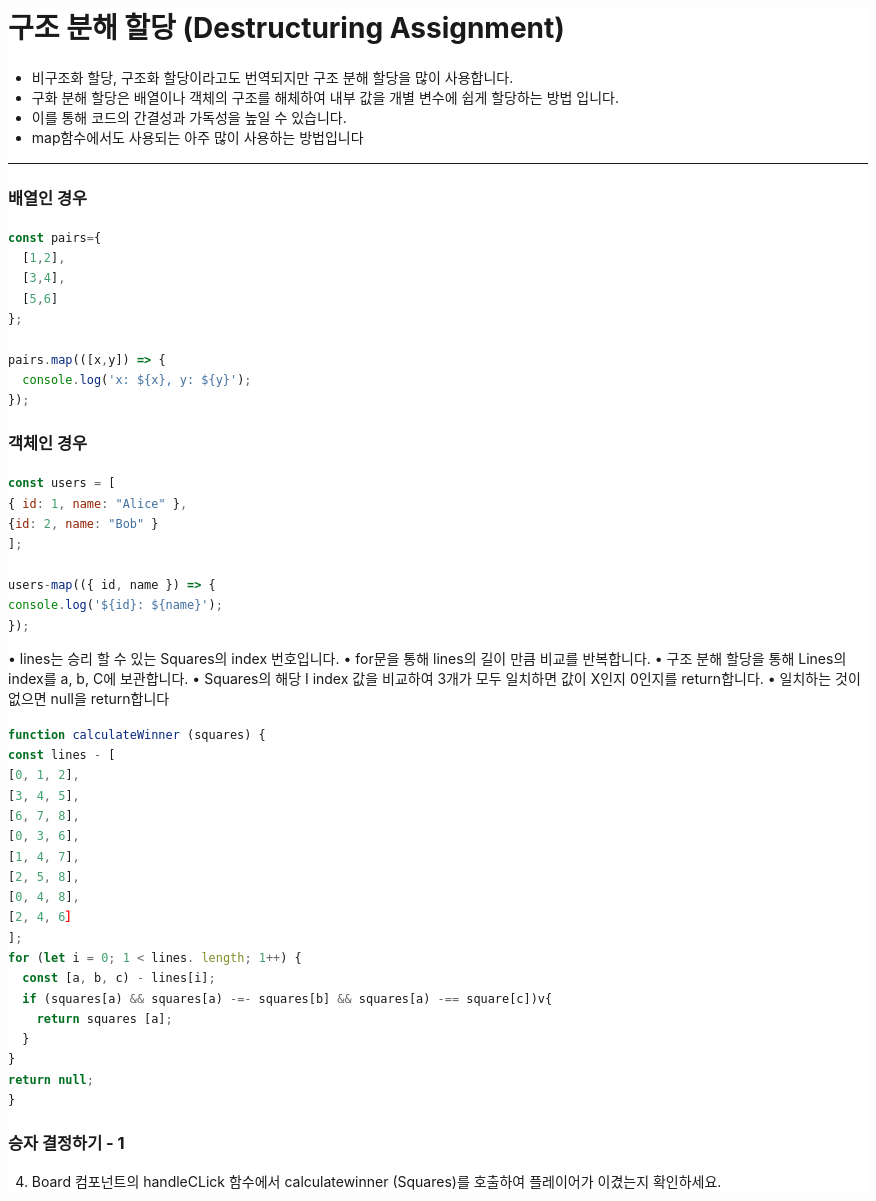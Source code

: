 # 구조 분해 할당 (Destructuring Assignment)
* 비구조화 할당, 구조화 할당이라고도 번역되지만 구조 분해 할당을 많이 사용합니다.
* 구화 분해 할당은 배열이나 객체의 구조를 해체하여 내부 값을 개별 변수에 쉽게 할당하는 방법 입니다.
* 이를 통해 코드의 간결성과 가독성을 높일 수 있습니다.
* map함수에서도 사용되는 아주 많이 사용하는 방법입니다  
<hr>

### 배열인 경우  
```jsx
const pairs={
  [1,2],
  [3,4],
  [5,6]
};

pairs.map(([x,y]) => {
  console.log('x: ${x}, y: ${y}');
});
```  
### 객체인 경우

```jsx
const users = [
{ id: 1, name: "Alice" },
{id: 2, name: "Bob" }
];

users-map(({ id, name }) => {
console.log('${id}: ${name}');
});
```
• lines는 승리 할 수 있는 Squares의 index 번호입니다.
• for문을 통해 lines의 길이 만큼 비교를 반복합니다.
• 구조 분해 할당을 통해 Lines의 index를 a, b, C에 보관합니다.
• Squares의 해당
I index 값을 비교하여 3개가 모두 일치하면 값이 X인지 0인지를 return합니다.
• 일치하는 것이 없으면 null을 return합니다
```jsx
function calculateWinner (squares) {
const lines - [
[0, 1, 2],
[3, 4, 5],
[6, 7, 8],
[0, 3, 6],
[1, 4, 7],
[2, 5, 8],
[0, 4, 8],
[2, 4, 6］
];
for (let i = 0; 1 < lines. length; 1++) {
  const [a, b, c) - lines[i];
  if (squares[a) && squares[a) -=- squares[b] && squares[a) -== square[c])v{
    return squares [a];
  }
}
return null;
}
```
### 승자 결정하기 - 1  
4. Board 컴포넌트의 handleCLick 함수에서
calculatewinner (Squares)를 호출하여 플레이어가
이겼는지 확인하세요.  